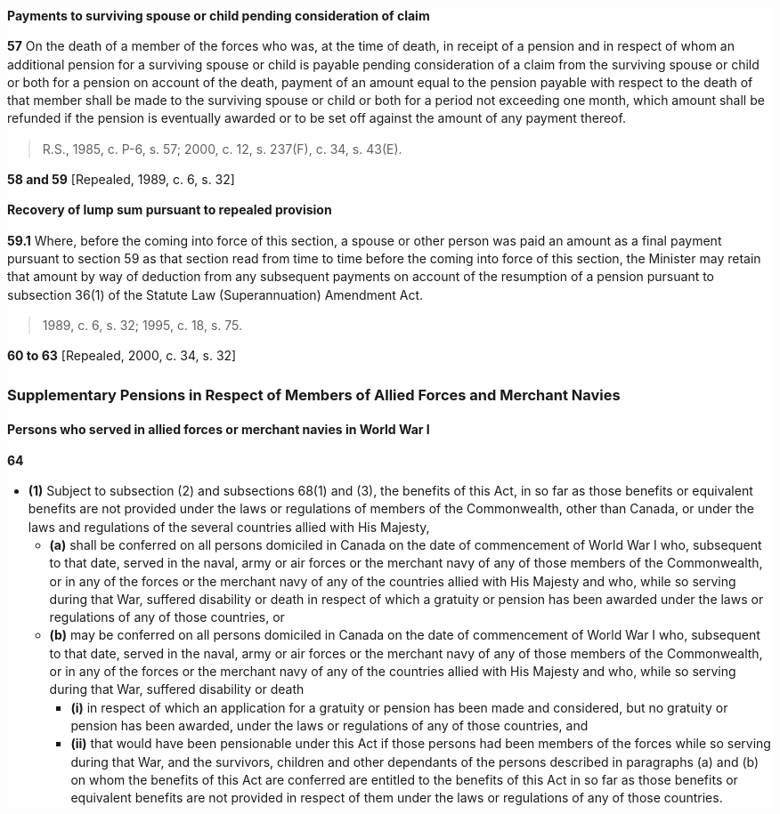 



**Payments to surviving spouse or child pending consideration of claim**

**57** On the death of a member of the forces who was, at the time of death, in receipt of a pension and in respect of whom an additional pension for a surviving spouse or child is payable pending consideration of a claim from the surviving spouse or child or both for a pension on account of the death, payment of an amount equal to the pension payable with respect to the death of that member shall be made to the surviving spouse or child or both for a period not exceeding one month, which amount shall be refunded if the pension is eventually awarded or to be set off against the amount of any payment thereof.
> R.S., 1985, c. P-6, s. 57; 2000, c. 12, s. 237(F), c. 34, s. 43(E).




**58 and 59** [Repealed, 1989, c. 6, s. 32]




**Recovery of lump sum pursuant to repealed provision**

**59.1** Where, before the coming into force of this section, a spouse or other person was paid an amount as a final payment pursuant to section 59 as that section read from time to time before the coming into force of this section, the Minister may retain that amount by way of deduction from any subsequent payments on account of the resumption of a pension pursuant to subsection 36(1) of the Statute Law (Superannuation) Amendment Act.
> 1989, c. 6, s. 32; 1995, c. 18, s. 75.




**60 to 63** [Repealed, 2000, c. 34, s. 32]




### Supplementary Pensions in Respect of Members of Allied Forces and Merchant Navies



**Persons who served in allied forces or merchant navies in World War I**

**64** 

- **(1)** Subject to subsection (2) and subsections 68(1) and (3), the benefits of this Act, in so far as those benefits or equivalent benefits are not provided under the laws or regulations of members of the Commonwealth, other than Canada, or under the laws and regulations of the several countries allied with His Majesty,
	- **(a)** shall be conferred on all persons domiciled in Canada on the date of commencement of World War I who, subsequent to that date, served in the naval, army or air forces or the merchant navy of any of those members of the Commonwealth, or in any of the forces or the merchant navy of any of the countries allied with His Majesty and who, while so serving during that War, suffered disability or death in respect of which a gratuity or pension has been awarded under the laws or regulations of any of those countries, or
	- **(b)** may be conferred on all persons domiciled in Canada on the date of commencement of World War I who, subsequent to that date, served in the naval, army or air forces or the merchant navy of any of those members of the Commonwealth, or in any of the forces or the merchant navy of any of the countries allied with His Majesty and who, while so serving during that War, suffered disability or death
		- **(i)** in respect of which an application for a gratuity or pension has been made and considered, but no gratuity or pension has been awarded, under the laws or regulations of any of those countries, and
		- **(ii)** that would have been pensionable under this Act if those persons had been members of the forces while so serving during that War,
and the survivors, children and other dependants of the persons described in paragraphs (a) and (b) on whom the benefits of this Act are conferred are entitled to the benefits of this Act in so far as those benefits or equivalent benefits are not provided in respect of them under the laws or regulations of any of those countries.
